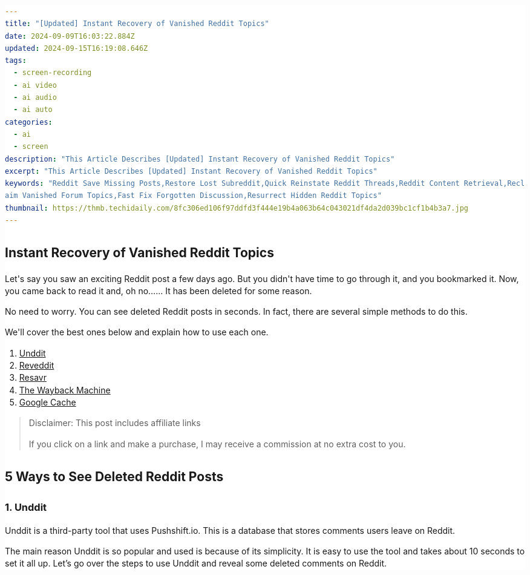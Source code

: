 ```yaml
---
title: "[Updated] Instant Recovery of Vanished Reddit Topics"
date: 2024-09-09T16:03:22.884Z
updated: 2024-09-15T16:19:08.646Z
tags: 
  - screen-recording
  - ai video
  - ai audio
  - ai auto
categories: 
  - ai
  - screen
description: "This Article Describes [Updated] Instant Recovery of Vanished Reddit Topics"
excerpt: "This Article Describes [Updated] Instant Recovery of Vanished Reddit Topics"
keywords: "Reddit Save Missing Posts,Restore Lost Subreddit,Quick Reinstate Reddit Threads,Reddit Content Retrieval,Reclaim Vanished Forum Topics,Fast Fix Forgotten Discussion,Resurrect Hidden Reddit Topics"
thumbnail: https://thmb.techidaily.com/8fc306ed106f97ddfd3f444e19b4a063b64c043021df4da2d039bc1cf1b4b3a7.jpg
---
```


## Instant Recovery of Vanished Reddit Topics

Let's say you saw an exciting Reddit post a few days ago. But you didn't have time to go through it, and you bookmarked it. Now, you came back to read it and, oh no…... It has been deleted for some reason.

No need to worry. You can see deleted Reddit posts in seconds. In fact, there are several simple methods to do this.

We'll cover the best ones below and explain how to use each one.

1. [Unddit](#part1-1)
2. [Reveddit](#part1-2)
3. [Resavr](#part1-3)
4. [The Wayback Machine](#part1-4)
5. [Google Cache](#part1-5)

>  Disclaimer: This post includes affiliate links
>
>  If you click on a link and make a purchase, I may receive a commission at no extra cost to you.
>

## 5 Ways to See Deleted Reddit Posts

### 1\. Unddit

Unddit is a third-party tool that uses Pushshift.io. This is a database that stores comments users leave on Reddit.

The main reason Unddit is so popular and used is because of its simplicity. It is easy to use the tool and takes about 10 seconds to set it all up. Let’s go over the steps to use Unddit and reveal some deleted comments on Reddit.
